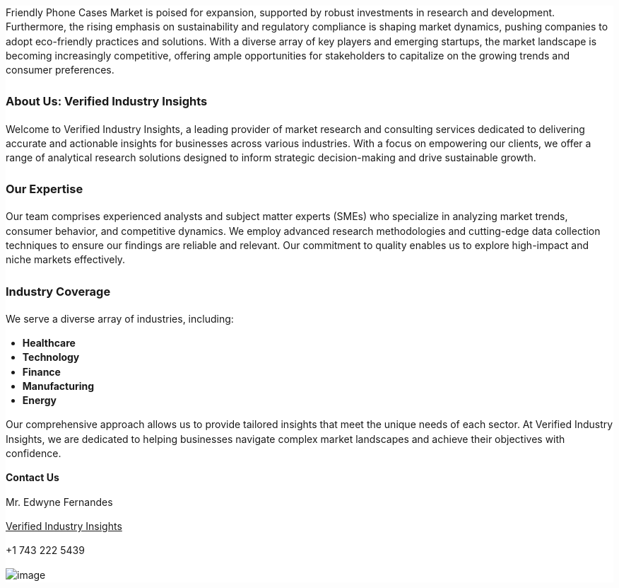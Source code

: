 Friendly Phone Cases Market is poised for expansion, supported by robust investments in research and development. Furthermore, the rising emphasis on sustainability and regulatory compliance is shaping market dynamics, pushing companies to adopt eco-friendly practices and solutions. With a diverse array of key players and emerging startups, the market landscape is becoming increasingly competitive, offering ample opportunities for stakeholders to capitalize on the growing trends and consumer preferences.</p><h3>About Us: Verified Industry Insights</h3><p>Welcome to Verified Industry Insights, a leading provider of market research and consulting services dedicated to delivering accurate and actionable insights for businesses across various industries. With a focus on empowering our clients, we offer a range of analytical research solutions designed to inform strategic decision-making and drive sustainable growth.</p><h3>Our Expertise</h3><p>Our team comprises experienced analysts and subject matter experts (SMEs) who specialize in analyzing market trends, consumer behavior, and competitive dynamics. We employ advanced research methodologies and cutting-edge data collection techniques to ensure our findings are reliable and relevant. Our commitment to quality enables us to explore high-impact and niche markets effectively.</p><h3>Industry Coverage</h3><p>We serve a diverse array of industries, including:</p><ul><li><strong>Healthcare</strong></li><li><strong>Technology</strong></li><li><strong>Finance</strong></li><li><strong>Manufacturing</strong></li><li><strong>Energy</strong></li></ul><p>Our comprehensive approach allows us to provide tailored insights that meet the unique needs of each sector. At Verified Industry Insights, we are dedicated to helping businesses navigate complex market landscapes and achieve their objectives with confidence.</p><p><strong>Contact Us</strong></p><p>Mr. Edwyne Fernandes</p><p><a href="https://www.verifiedindustryinsights.com/">Verified Industry Insights</a></p><p>+1 743 222 5439</p>
![image](https://github.com/user-attachments/assets/ac4f968f-f080-4b03-8352-6c0b0b76fb5b)
